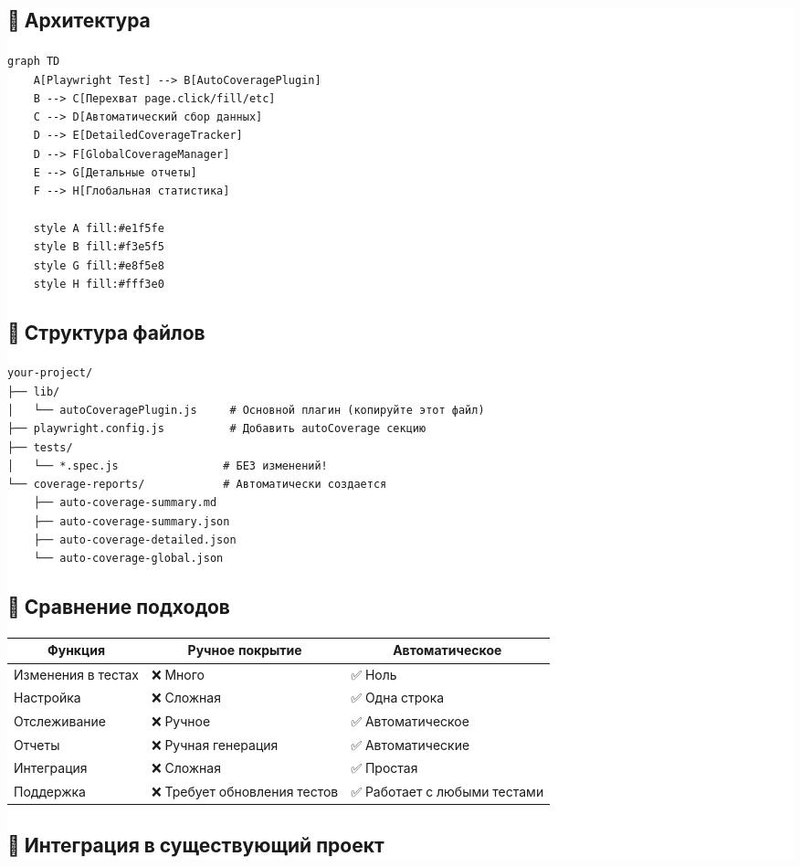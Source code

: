 ## 🔧 Архитектура

```mermaid
graph TD
    A[Playwright Test] --> B[AutoCoveragePlugin]
    B --> C[Перехват page.click/fill/etc]
    C --> D[Автоматический сбор данных]
    D --> E[DetailedCoverageTracker]
    D --> F[GlobalCoverageManager]
    E --> G[Детальные отчеты]
    F --> H[Глобальная статистика]
    
    style A fill:#e1f5fe
    style B fill:#f3e5f5
    style G fill:#e8f5e8
    style H fill:#fff3e0
```

## 📁 Структура файлов

```
your-project/
├── lib/
│   └── autoCoveragePlugin.js     # Основной плагин (копируйте этот файл)
├── playwright.config.js          # Добавить autoCoverage секцию
├── tests/
│   └── *.spec.js                # БЕЗ изменений!
└── coverage-reports/            # Автоматически создается
    ├── auto-coverage-summary.md
    ├── auto-coverage-summary.json
    ├── auto-coverage-detailed.json
    └── auto-coverage-global.json
```

## 🎯 Сравнение подходов

| Функция | Ручное покрытие | Автоматическое |
|---------|----------------|----------------|
| Изменения в тестах | ❌ Много | ✅ Ноль |
| Настройка | ❌ Сложная | ✅ Одна строка |
| Отслеживание | ❌ Ручное | ✅ Автоматическое |
| Отчеты | ❌ Ручная генерация | ✅ Автоматические |
| Интеграция | ❌ Сложная | ✅ Простая |
| Поддержка | ❌ Требует обновления тестов | ✅ Работает с любыми тестами |

## 🔄 Интеграция в существующий проект
